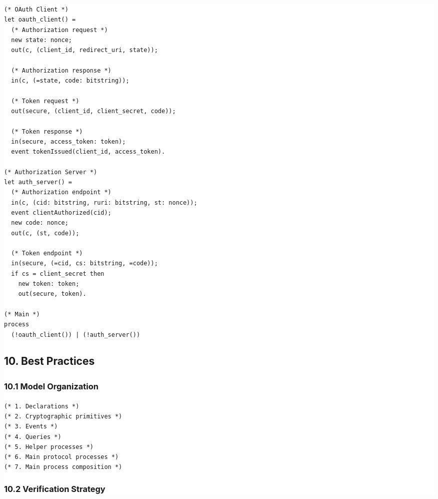 ```proverif
(* OAuth Client *)
let oauth_client() =
  (* Authorization request *)
  new state: nonce;
  out(c, (client_id, redirect_uri, state));
  
  (* Authorization response *)
  in(c, (=state, code: bitstring));
  
  (* Token request *)
  out(secure, (client_id, client_secret, code));
  
  (* Token response *)
  in(secure, access_token: token);
  event tokenIssued(client_id, access_token).

(* Authorization Server *)
let auth_server() =
  (* Authorization endpoint *)
  in(c, (cid: bitstring, ruri: bitstring, st: nonce));
  event clientAuthorized(cid);
  new code: nonce;
  out(c, (st, code));
  
  (* Token endpoint *)
  in(secure, (=cid, cs: bitstring, =code));
  if cs = client_secret then
    new token: token;
    out(secure, token).

(* Main *)
process
  (!oauth_client()) | (!auth_server())
```

## 10. Best Practices

### 10.1 Model Organization

```proverif
(* 1. Declarations *)
(* 2. Cryptographic primitives *)
(* 3. Events *)
(* 4. Queries *)
(* 5. Helper processes *)
(* 6. Main protocol processes *)
(* 7. Main process composition *)
```

### 10.2 Verification Strategy
